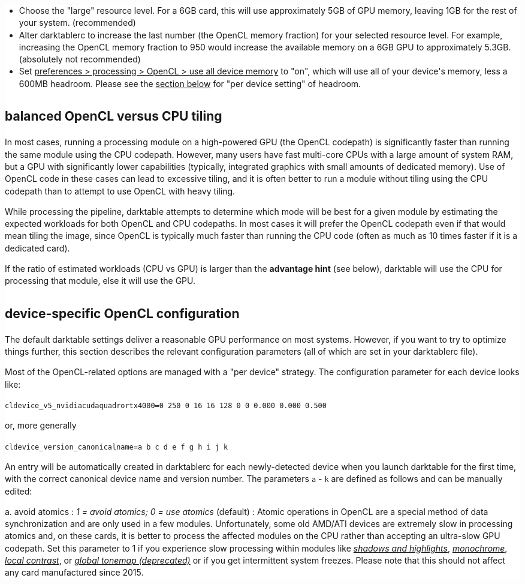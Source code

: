 - Choose the "large" resource level. For a 6GB card, this will use approximately 5GB of GPU memory, leaving 1GB for the rest of your system. (recommended)
- Alter darktablerc to increase the last number (the OpenCL memory fraction) for your selected resource level. For example, increasing the OpenCL memory fraction to 950 would increase the available memory on a 6GB GPU to approximately 5.3GB. (absolutely not recommended)
- Set [preferences > processing > OpenCL > use all device memory](../preferences-settings/processing.md#cpu--gpu--memory) to "on", which will use all of your device's memory, less a 600MB headroom. Please see the [section below](#id-specific-opencl-configuration) for "per device setting" of headroom.

## balanced OpenCL versus CPU tiling

In most cases, running a processing module on a high-powered GPU (the OpenCL codepath) is significantly faster than running the same module using the CPU codepath. However, many users have fast multi-core CPUs with a large amount of system RAM, but a GPU with significantly lower capabilities (typically, integrated graphics with small amounts of dedicated memory). Use of OpenCL code in these cases can lead to excessive tiling, and it is often better to run a module without tiling using the CPU codepath than to attempt to use OpenCL with heavy tiling.

While processing the pipeline, darktable attempts to determine which mode will be best for a given module by estimating the expected workloads for both OpenCL and CPU codepaths. In most cases it will prefer the OpenCL codepath even if that would mean tiling the image, since OpenCL is typically much faster than running the CPU code (often as much as 10 times faster if it is a dedicated card).

If the ratio of estimated workloads (CPU vs GPU) is larger than the **advantage hint** (see below), darktable will use the CPU for processing that module, else it will use the GPU.

## device-specific OpenCL configuration

The default darktable settings deliver a reasonable GPU performance on most systems. However, if you want to try to optimize things further, this section describes the relevant configuration parameters (all of which are set in your darktablerc file).

Most of the OpenCL-related options are managed with a "per device" strategy. The configuration parameter for each device looks like:

`cldevice_v5_nvidiacudaquadrortx4000=0 250 0 16 16 128 0 0 0.000 0.000 0.500`

or, more generally

`cldevice_version_canonicalname=a b c d e f g h i j k`

An entry will be automatically created in darktablerc for each newly-detected device when you launch darktable for the first time, with the correct canonical device name and version number. The parameters `a` - `k` are defined as follows and can be manually edited:

a. avoid atomics
: _1 = avoid atomics; 0 = use atomics_ (default)
: Atomic operations in OpenCL are a special method of data synchronization and are only used in a few modules. Unfortunately, some old AMD/ATI devices are extremely slow in processing atomics and, on these cards, it is better to process the affected modules on the CPU rather than accepting an ultra-slow GPU codepath. Set this parameter to 1 if you experience slow processing within modules like [_shadows and highlights_](../../module-reference/processing-modules/shadows-and-highlights.md), [_monochrome_](../../module-reference/processing-modules/monochrome.md), [_local contrast_](../../module-reference/processing-modules/local-contrast), or [_global tonemap (deprecated)_](../../module-reference/processing-modules/global-tonemap) or if you get intermittent system freezes. Please note that this should not affect any card manufactured since 2015.
